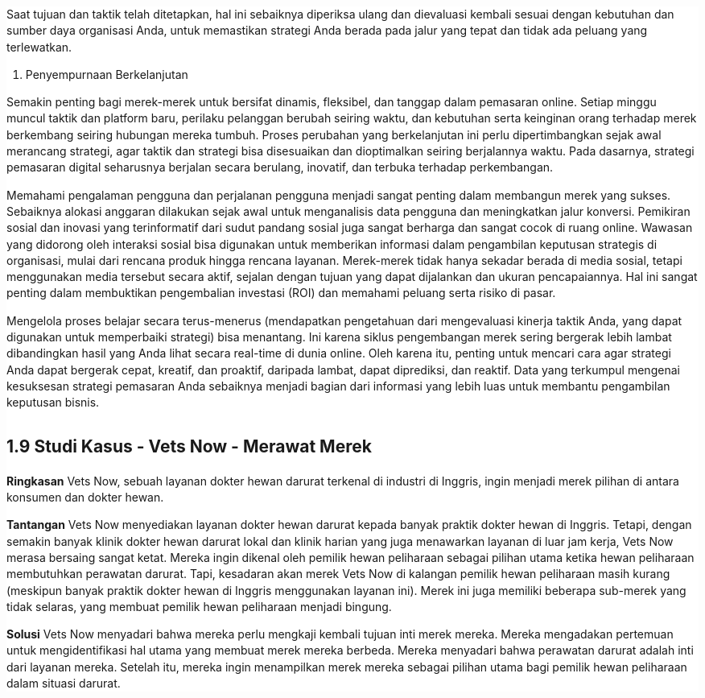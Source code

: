 </tr>
</table>
</body>
</html>

Saat tujuan dan taktik telah ditetapkan, hal ini sebaiknya diperiksa ulang dan dievaluasi kembali sesuai dengan kebutuhan dan sumber daya organisasi Anda, untuk memastikan strategi Anda berada pada jalur yang tepat dan tidak ada peluang yang terlewatkan.

1. Penyempurnaan Berkelanjutan

Semakin penting bagi merek-merek untuk bersifat dinamis, fleksibel, dan tanggap dalam pemasaran online. Setiap minggu muncul taktik dan platform baru, perilaku pelanggan berubah seiring waktu, dan kebutuhan serta keinginan orang terhadap merek berkembang seiring hubungan mereka tumbuh. Proses perubahan yang berkelanjutan ini perlu dipertimbangkan sejak awal merancang strategi, agar taktik dan strategi bisa disesuaikan dan dioptimalkan seiring berjalannya waktu. Pada dasarnya, strategi pemasaran digital seharusnya berjalan secara berulang, inovatif, dan terbuka terhadap perkembangan.

Memahami pengalaman pengguna dan perjalanan pengguna menjadi sangat penting dalam membangun merek yang sukses. Sebaiknya alokasi anggaran dilakukan sejak awal untuk menganalisis data pengguna dan meningkatkan jalur konversi. Pemikiran sosial dan inovasi yang terinformatif dari sudut pandang sosial juga sangat berharga dan sangat cocok di ruang online. Wawasan yang didorong oleh interaksi sosial bisa digunakan untuk memberikan informasi dalam pengambilan keputusan strategis di organisasi, mulai dari rencana produk hingga rencana layanan. Merek-merek tidak hanya sekadar berada di media sosial, tetapi menggunakan media tersebut secara aktif, sejalan dengan tujuan yang dapat dijalankan dan ukuran pencapaiannya. Hal ini sangat penting dalam membuktikan pengembalian investasi (ROI) dan memahami peluang serta risiko di pasar.

Mengelola proses belajar secara terus-menerus (mendapatkan pengetahuan dari mengevaluasi kinerja taktik Anda, yang dapat digunakan untuk memperbaiki strategi) bisa menantang. Ini karena siklus pengembangan merek sering bergerak lebih lambat dibandingkan hasil yang Anda lihat secara real-time di dunia online. Oleh karena itu, penting untuk mencari cara agar strategi Anda dapat bergerak cepat, kreatif, dan proaktif, daripada lambat, dapat diprediksi, dan reaktif. Data yang terkumpul mengenai kesuksesan strategi pemasaran Anda sebaiknya menjadi bagian dari informasi yang lebih luas untuk membantu pengambilan keputusan bisnis.

## 1.9 Studi Kasus - Vets Now - Merawat Merek

**Ringkasan**
Vets Now, sebuah layanan dokter hewan darurat terkenal di industri di Inggris, ingin menjadi merek pilihan di antara konsumen dan dokter hewan.

**Tantangan**
Vets Now menyediakan layanan dokter hewan darurat kepada banyak praktik dokter hewan di Inggris. Tetapi, dengan semakin banyak klinik dokter hewan darurat lokal dan klinik harian yang juga menawarkan layanan di luar jam kerja, Vets Now merasa bersaing sangat ketat. Mereka ingin dikenal oleh pemilik hewan peliharaan sebagai pilihan utama ketika hewan peliharaan membutuhkan perawatan darurat. Tapi, kesadaran akan merek Vets Now di kalangan pemilik hewan peliharaan masih kurang (meskipun banyak praktik dokter hewan di Inggris menggunakan layanan ini). Merek ini juga memiliki beberapa sub-merek yang tidak selaras, yang membuat pemilik hewan peliharaan menjadi bingung.

**Solusi**
Vets Now menyadari bahwa mereka perlu mengkaji kembali tujuan inti merek mereka. Mereka mengadakan pertemuan untuk mengidentifikasi hal utama yang membuat merek mereka berbeda. Mereka menyadari bahwa perawatan darurat adalah inti dari layanan mereka. Setelah itu, mereka ingin menampilkan merek mereka sebagai pilihan utama bagi pemilik hewan peliharaan dalam situasi darurat.
